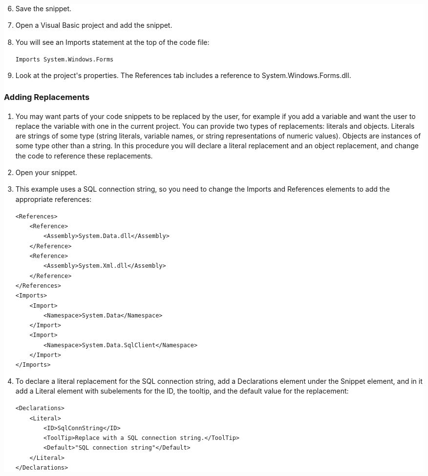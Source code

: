 6. Save the snippet.

7. Open a Visual Basic project and add the snippet.

8. You will see an Imports statement at the top of the code file:

    ```
    Imports System.Windows.Forms

    ```

9. Look at the project's properties. The References tab includes a reference to System.Windows.Forms.dll.

### Adding Replacements

1. You may want parts of your code snippets to be replaced by the user, for example if you add a variable and want the user to replace the variable with one in the current project. You can provide two types of replacements: literals and objects. Literals are strings of some type (string literals, variable names, or string representations of numeric values). Objects are instances of some type other than a string. In this procedure you will declare a literal replacement and an object replacement, and change the code to reference these replacements.

2. Open your snippet.

3. This example uses a SQL connection string, so you need to change the Imports and References elements to add the appropriate references:

    ```
    <References>
        <Reference>
            <Assembly>System.Data.dll</Assembly>
        </Reference>
        <Reference>
            <Assembly>System.Xml.dll</Assembly>
        </Reference>
    </References>
    <Imports>
        <Import>
            <Namespace>System.Data</Namespace>
        </Import>
        <Import>
            <Namespace>System.Data.SqlClient</Namespace>
        </Import>
    </Imports>

    ```

4. To declare a literal replacement for the SQL connection string, add a Declarations element under the Snippet element, and in it add a Literal element with subelements for the ID, the tooltip, and the default value for the replacement:

    ```
    <Declarations>
        <Literal>
            <ID>SqlConnString</ID>
            <ToolTip>Replace with a SQL connection string.</ToolTip>
            <Default>"SQL connection string"</Default>
        </Literal>
    </Declarations>
